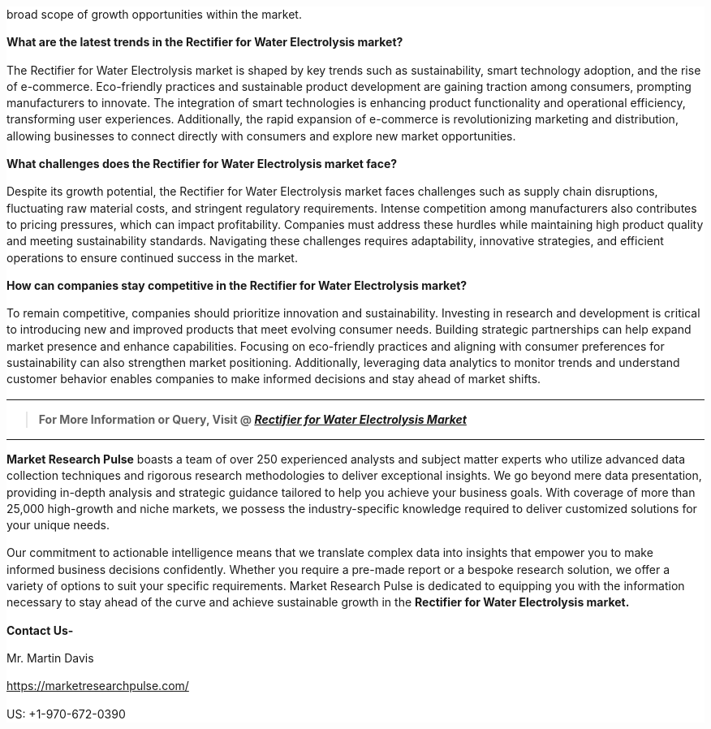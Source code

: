 broad scope of growth opportunities within the market.</p><p><strong>What are the latest trends in the Rectifier for Water Electrolysis market?</strong></p><p>The Rectifier for Water Electrolysis market is shaped by key trends such as sustainability, smart technology adoption, and the rise of e-commerce. Eco-friendly practices and sustainable product development are gaining traction among consumers, prompting manufacturers to innovate. The integration of smart technologies is enhancing product functionality and operational efficiency, transforming user experiences. Additionally, the rapid expansion of e-commerce is revolutionizing marketing and distribution, allowing businesses to connect directly with consumers and explore new market opportunities.</p><p><strong>What challenges does the Rectifier for Water Electrolysis market face?</strong></p><p>Despite its growth potential, the Rectifier for Water Electrolysis market faces challenges such as supply chain disruptions, fluctuating raw material costs, and stringent regulatory requirements. Intense competition among manufacturers also contributes to pricing pressures, which can impact profitability. Companies must address these hurdles while maintaining high product quality and meeting sustainability standards. Navigating these challenges requires adaptability, innovative strategies, and efficient operations to ensure continued success in the market.</p><p><strong>How can companies stay competitive in the Rectifier for Water Electrolysis market?</strong></p><p>To remain competitive, companies should prioritize innovation and sustainability. Investing in research and development is critical to introducing new and improved products that meet evolving consumer needs. Building strategic partnerships can help expand market presence and enhance capabilities. Focusing on eco-friendly practices and aligning with consumer preferences for sustainability can also strengthen market positioning. Additionally, leveraging data analytics to monitor trends and understand customer behavior enables companies to make informed decisions and stay ahead of market shifts.</p><hr /><blockquote><p><strong>For More Information or Query, Visit @&nbsp;<em><a href="https://marketresearchpulse.com/report/15418/rectifier-for-water-electrolysis-market?utm_source=Linkedin&utm_medium=023">Rectifier for Water Electrolysis Market</a></em></strong></p></blockquote><hr /><p><strong>Market Research Pulse</strong> boasts a team of over 250 experienced analysts and subject matter experts who utilize advanced data collection techniques and rigorous research methodologies to deliver exceptional insights. We go beyond mere data presentation, providing in-depth analysis and strategic guidance tailored to help you achieve your business goals. With coverage of more than 25,000 high-growth and niche markets, we possess the industry-specific knowledge required to deliver customized solutions for your unique needs.</p><p>Our commitment to actionable intelligence means that we translate complex data into insights that empower you to make informed business decisions confidently. Whether you require a pre-made report or a bespoke research solution, we offer a variety of options to suit your specific requirements. Market Research Pulse is dedicated to equipping you with the information necessary to stay ahead of the curve and achieve sustainable growth in the <strong>Rectifier for Water Electrolysis market.</strong></p><p><strong>Contact Us-</strong></p><p>Mr. Martin Davis</p><p>https://marketresearchpulse.com/</p><p>US: +1-970-672-0390</p>